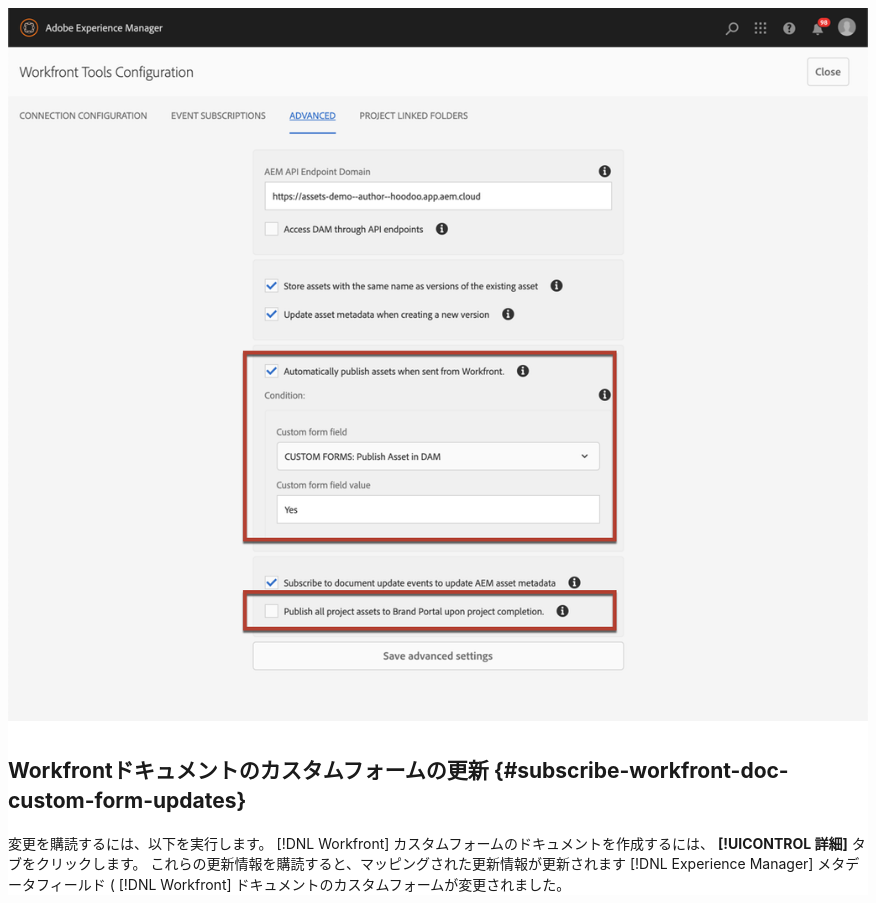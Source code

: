 ![自動公開を設定](/help/assets/assets/wf-auto-publish-config.png)

## Workfrontドキュメントのカスタムフォームの更新 {#subscribe-workfront-doc-custom-form-updates}

変更を購読するには、以下を実行します。 [!DNL Workfront] カスタムフォームのドキュメントを作成するには、 **[!UICONTROL 詳細]** タブをクリックします。 これらの更新情報を購読すると、マッピングされた更新情報が更新されます [!DNL Experience Manager] メタデータフィールド ( [!DNL Workfront] ドキュメントのカスタムフォームが変更されました。
